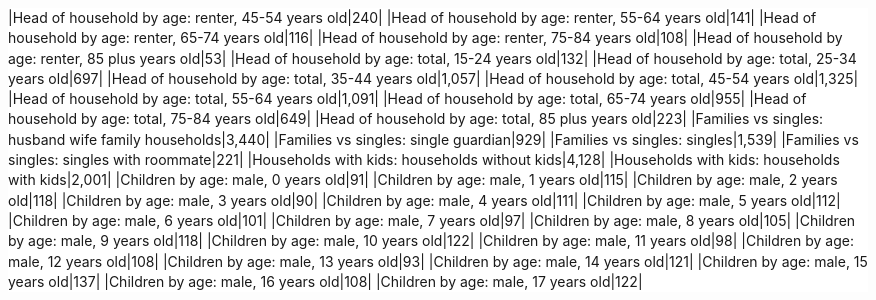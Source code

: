 |Head of household by age: renter, 45-54 years old|240|
|Head of household by age: renter, 55-64 years old|141|
|Head of household by age: renter, 65-74 years old|116|
|Head of household by age: renter, 75-84 years old|108|
|Head of household by age: renter, 85 plus years old|53|
|Head of household by age: total, 15-24 years old|132|
|Head of household by age: total, 25-34 years old|697|
|Head of household by age: total, 35-44 years old|1,057|
|Head of household by age: total, 45-54 years old|1,325|
|Head of household by age: total, 55-64 years old|1,091|
|Head of household by age: total, 65-74 years old|955|
|Head of household by age: total, 75-84 years old|649|
|Head of household by age: total, 85 plus years old|223|
|Families vs singles: husband wife family households|3,440|
|Families vs singles: single guardian|929|
|Families vs singles: singles|1,539|
|Families vs singles: singles with roommate|221|
|Households with kids: households without kids|4,128|
|Households with kids: households with kids|2,001|
|Children by age: male, 0 years old|91|
|Children by age: male, 1 years old|115|
|Children by age: male, 2 years old|118|
|Children by age: male, 3 years old|90|
|Children by age: male, 4 years old|111|
|Children by age: male, 5 years old|112|
|Children by age: male, 6 years old|101|
|Children by age: male, 7 years old|97|
|Children by age: male, 8 years old|105|
|Children by age: male, 9 years old|118|
|Children by age: male, 10 years old|122|
|Children by age: male, 11 years old|98|
|Children by age: male, 12 years old|108|
|Children by age: male, 13 years old|93|
|Children by age: male, 14 years old|121|
|Children by age: male, 15 years old|137|
|Children by age: male, 16 years old|108|
|Children by age: male, 17 years old|122|